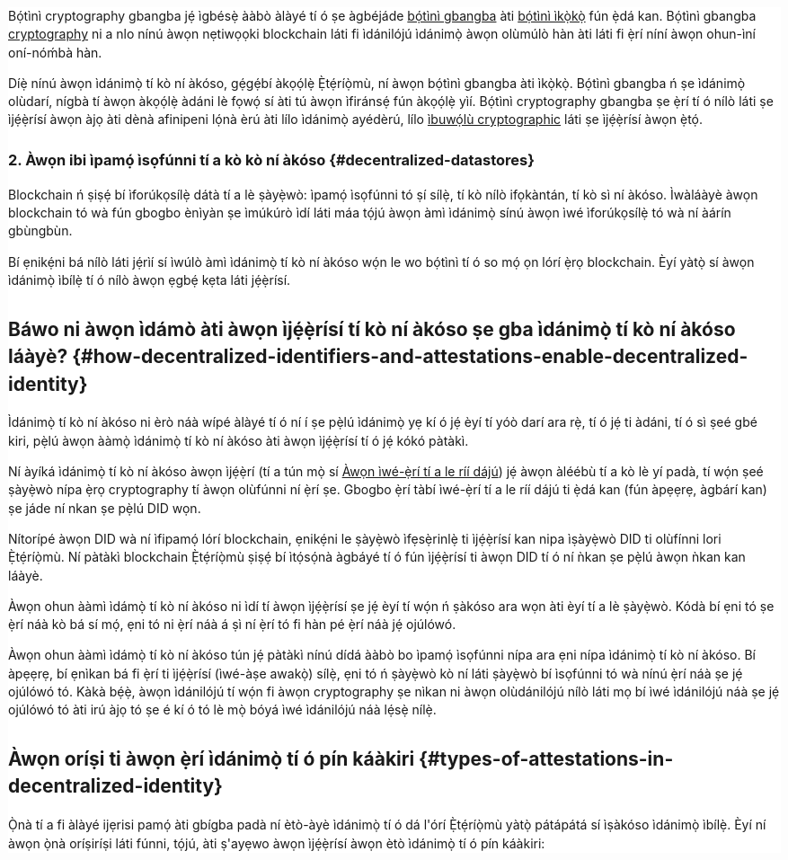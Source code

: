 Bọ́tìnì cryptography gbangba jẹ́ ìgbésẹ̀ ààbò àlàyé tí ó ṣe àgbéjáde [bọ́tìnì gbangba](/glossary/#public-key) àti [ bọ́tìnì ìkọ̀kọ̀](/glossary/#private-key) fún ẹ̀dá kan. Bọ́tìnì gbangba [ cryptography](/glossary/#cryptography) ni a nlo nínú àwọn nẹtiwọọki blockchain láti fi ìdánilójú ìdánimọ̀ àwọn olùmúlò hàn àti láti fi ẹ̀rí níní àwọn ohun-ìní oní-nóḿbà hàn.

Díẹ̀ nínú àwọn ìdánimọ̀ tí kò ní àkóso, gẹ́gẹ́bí àkọọ́lẹ̀ Ẹ̀tẹ́ríọ̀mù, ní àwọn bọ́tìnì gbangba àti ìkọ̀kọ̀. Bọ́tìnì gbangba ń ṣe ìdánimọ̀ olùdarí, nígbà tí àwọn àkọọ́lẹ̀ àdáni lè fọwọ́ sí àti tú àwọn ìfiránsẹ́ fún àkọọ́lẹ̀ yìí. Bọ́tìnì cryptography gbangba ṣe ẹ̀rí tí ó nílò láti ṣe ìjẹ́ẹ̀rísí àwọn àjọ àti dènà afinipeni lọ́nà èrú àti lílo ìdánimọ̀ ayédèrú, lílo [ìbuwọ́lù cryptographic](https://andersbrownworth.com/blockchain/public-private-keys/) láti ṣe ìjẹ́ẹ̀rísí àwọn ẹ̀tọ́.

### 2. Àwọn ibi ìpamọ́ ìsọfúnni tí a kò kò ní àkóso {#decentralized-datastores}

Blockchain ń ṣiṣẹ́ bí ìforúkọsílẹ̀ dátà tí a lè ṣàyẹ̀wò: ìpamọ́ ìsọfúnni tó ṣí sílẹ̀, tí kò nílò ifọkàntán, tí kò sì ní àkóso. Ìwàláàyè àwọn blockchain tó wà fún gbogbo ènìyàn ṣe ìmúkúrò ìdí láti máa tọ́jú àwọn àmì ìdánimọ̀ sínú àwọn ìwé ìforúkọsílẹ̀ tó wà ní àárín gbùngbùn.

Bí ẹnikẹ́ni bá nílò láti jẹ́rìí sí ìwúlò àmì ìdánimọ̀ tí kò ní àkóso wọ́n le wo bọ́tìnì tí ó so mọ́ ọn lórí ẹ̀rọ blockchain. Èyí yàtọ̀ sí àwọn ìdánimọ̀ ìbílẹ̀ tí ó nílò àwọn ẹgbẹ́ kẹta láti jẹ́ẹ̀rísí.

## Báwo ni àwọn ìdámò àti àwọn ìjẹ́ẹ̀rísí tí kò ní àkóso ṣe gba ìdánimọ̀ tí kò ní àkóso láàyè? {#how-decentralized-identifiers-and-attestations-enable-decentralized-identity}

Ìdánimọ̀ tí kò ní àkóso ni èrò náà wípé àlàyé tí ó ní í ṣe pẹ̀lú ìdánimọ̀ yẹ kí ó jẹ́ èyí tí yóò darí ara rẹ̀, tí ó jẹ́ ti àdáni, tí ó sì ṣeé gbé kiri, pẹ̀lú àwọn ààmọ̀ ìdánimọ̀ tí kò ní àkóso àti àwọn ìjẹ́ẹ̀rísí tí ó jẹ́ kókó pàtàkì.

Ní àyíká ìdánimọ̀ tí kò ní àkóso àwọn ìjẹ́ẹ̀rí (tí a tún mọ̀ sí [Àwọn ìwé-ẹ̀rí tí a le ríí dájú](https://www.w3.org/TR/vc-data-model/)) jẹ́ àwọn àléébù tí a kò lè yí padà, tí wọ́n ṣeé ṣàyẹ̀wò nípa ẹ̀rọ cryptography tí àwọn olùfúnni ní ẹ̀rí ṣe. Gbogbo ẹ̀rí tàbí ìwé-ẹ̀rí tí a le ríí dájú ti ẹ̀dá kan (fún àpẹẹrẹ, àgbárí kan) ṣe jáde ní nkan ṣe pẹ̀lú DID wọn.

Nítorípé àwọn DID wà ní ìfipamọ́ lórí blockchain, ẹnikẹ́ni le ṣàyẹ̀wò ìfẹsẹ̀rinlẹ̀ ti ìjẹ́ẹ̀rísí kan nipa ìṣàyẹ̀wò DID ti olùfínni lori Ẹ̀tẹ́ríọ̀mù. Ní pàtàkì blockchain Ẹ̀tẹ́ríọ̀mù ṣiṣẹ́ bí ìtọ́sọ́nà àgbáyé tí ó fún ìjẹ́ẹ̀rísí ti àwọn DID tí ó ní ǹkan ṣe pẹ̀lú àwọn ǹkan kan láàyè.

Àwọn ohun ààmì ìdámọ̀ tí kò ní àkóso ni ìdí tí àwọn ìjẹ́ẹ̀rísí ṣe jẹ́ èyí tí wọ́n ń ṣàkóso ara wọn àti èyí tí a lè ṣàyẹ̀wò. Kódà bí ẹni tó ṣe ẹ̀rí náà kò bá sí mọ́, ẹni tó ni ẹ̀rí náà á ṣì ní ẹ̀rí tó fi hàn pé ẹ̀rí náà jẹ́ ojúlówó.

Àwọn ohun ààmì ìdámọ̀ tí kò ní àkóso tún jẹ́ pàtàkì nínú dídá ààbò bo ìpamọ́ ìsọfúnni nípa ara ẹni nípa ìdánimọ̀ tí kò ní àkóso. Bí àpẹẹrẹ, bí ẹnìkan bá fi ẹ̀rí ti ìjẹ́ẹ̀rísí (ìwé-àṣe awakọ̀) sílẹ̀, ẹni tó ń ṣàyẹ̀wò kò ní láti ṣàyẹ̀wò bí ìsọfúnni tó wà nínú ẹ̀rí náà ṣe jẹ́ ojúlówó tó. Kàkà bẹ́ẹ̀, àwọn ìdánilójú tí wọ́n fi àwọn cryptography ṣe nìkan ni àwọn olùdánilójú nílò láti mọ bí ìwé ìdánilójú náà ṣe jẹ́ ojúlówó tó àti irú àjọ tó ṣe é kí ó tó lè mọ̀ bóyá ìwé ìdánilójú náà lẹ́sẹ̀ nílẹ̀.

## Àwọn oríṣi ti àwọn ẹ̀rí ìdánimọ̀ tí ó pín káàkiri {#types-of-attestations-in-decentralized-identity}

Ọ̀nà tí a fi àlàyé ijẹrisi pamọ́ àti gbígba padà ní ètò-àyè ìdánimọ̀ tí ó dá l'órí Ẹ̀tẹ́ríọ̀mù yàtọ̀ pátápátá sí ìṣàkóso ìdánimọ̀ ìbílẹ̀. Èyí ní àwọn ọ̀nà oríṣiríṣi láti fúnni, tọ́jú, àti ṣ'ayẹwo àwọn ìjẹ́ẹ̀rísí àwọn ètò ìdánimọ̀ tí ó pín káàkiri:
